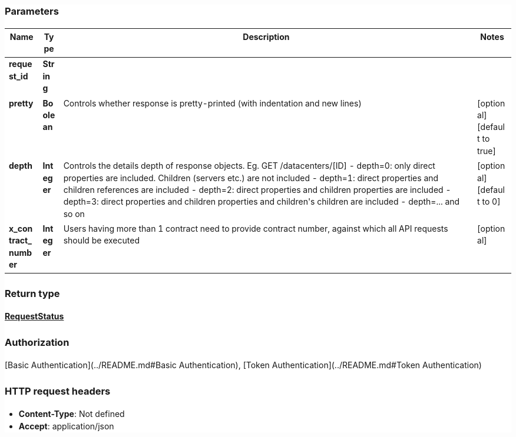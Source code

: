 ### Parameters

| Name | Type | Description | Notes |
| ---- | ---- | ----------- | ----- |
| **request_id** | **String** |  |  |
| **pretty** | **Boolean** | Controls whether response is pretty-printed (with indentation and new lines) | [optional][default to true] |
| **depth** | **Integer** | Controls the details depth of response objects.  Eg. GET /datacenters/[ID]  - depth&#x3D;0: only direct properties are included. Children (servers etc.) are not included  - depth&#x3D;1: direct properties and children references are included  - depth&#x3D;2: direct properties and children properties are included  - depth&#x3D;3: direct properties and children properties and children&#39;s children are included  - depth&#x3D;... and so on | [optional][default to 0] |
| **x_contract_number** | **Integer** | Users having more than 1 contract need to provide contract number, against which all API requests should be executed | [optional] |

### Return type

[**RequestStatus**](RequestStatus.md)

### Authorization

[Basic Authentication](../README.md#Basic Authentication), [Token Authentication](../README.md#Token Authentication)

### HTTP request headers

- **Content-Type**: Not defined
- **Accept**: application/json

